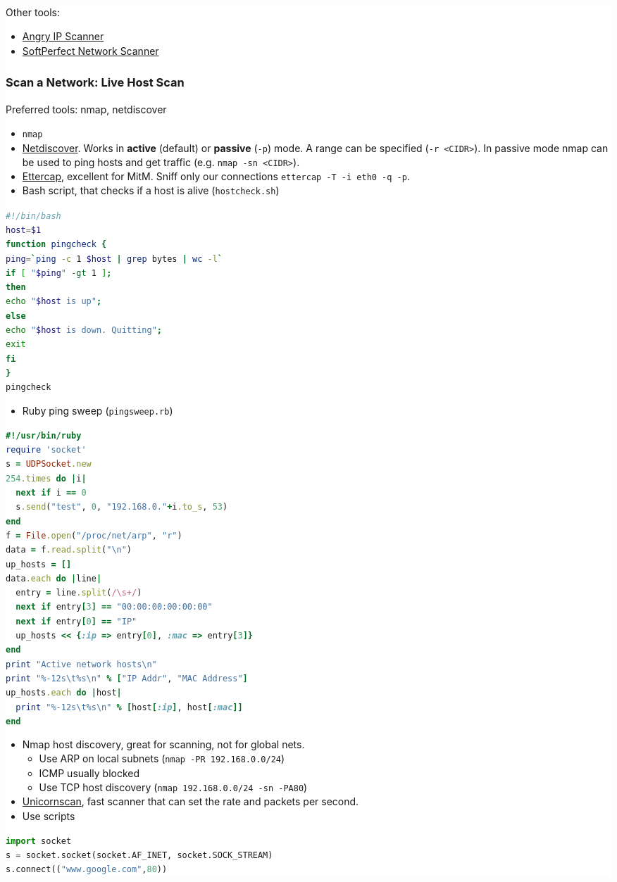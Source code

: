
Other tools:
- [Angry IP Scanner](https://angryip.org/)
- [SoftPerfect Network Scanner](https://www.softperfect.com/products/networkscanner/)

### Scan a Network: Live Host Scan
Preferred tools: nmap, netdiscover

- `nmap`
- [Netdiscover](https://kalilinuxtutorials.com/netdiscover-scan-live-hosts-network/). Works in **active** (default) or **passive** (`-p`) mode. A range can be specified (`-r <CIDR>`). In passive mode nmap can be used to ping hosts and get traffic (e.g. `nmap -sn <CIDR>`).
- [Ettercap](https://linux.die.net/man/8/ettercap), excellent for MitM. Sniff only our connections `ettercap -T -i eth0 -q -p`.
- Bash script, that checks if a host is alive (`hostcheck.sh`)
```bash
#!/bin/bash
host=$1
function pingcheck {
ping=`ping -c 1 $host | grep bytes | wc -l`
if [ "$ping" -gt 1 ];
then
echo "$host is up";
else
echo "$host is down. Quitting";
exit
fi
}
pingcheck
```
- Ruby ping sweep (`pingsweep.rb`)
```ruby
#!/usr/bin/ruby
require 'socket'
s = UDPSocket.new
254.times do |i|
  next if i == 0
  s.send("test", 0, "192.168.0."+i.to_s, 53)
end
f = File.open("/proc/net/arp", "r")
data = f.read.split("\n")
up_hosts = []
data.each do |line|
  entry = line.split(/\s+/)
  next if entry[3] == "00:00:00:00:00:00"
  next if entry[0] == "IP"
  up_hosts << {:ip => entry[0], :mac => entry[3]}
end
print "Active network hosts\n"
print "%-12s\t%s\n" % ["IP Addr", "MAC Address"]
up_hosts.each do |host|
  print "%-12s\t%s\n" % [host[:ip], host[:mac]]
end
```
- Nmap host discovery, great for scanning, not for global nets.
  - Use ARP on local subnets (`nmap -PR 192.168.0.0/24`)
  - ICMP usually blocked
  - Use TCP host discovery (`nmap 192.168.0.0/24 -sn -PA80`)
- [Unicornscan](https://linuxhint.com/unicornscan_beginner_tutorial/), fast scanner that can set the rate and packets per second.
- Use scripts
```python
import socket
s = socket.socket(socket.AF_INET, socket.SOCK_STREAM)
s.connect(("www.google.com",80))
```

[^1]: in `nmap` both `-sn` and `-sP` mean the same (don't ping). `-sn` is the most recent flag deprecating `-sP`.
[^2]: or `nmap -p "*" <IP_ADDRESS>`.
[^3]: Depending on the level of access the command might not work.